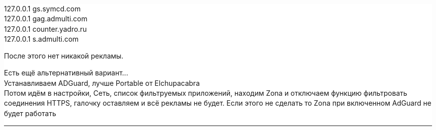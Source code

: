 127.0.0.1 gs.symcd.com  
127.0.0.1 gag.admulti.com  
127.0.0.1 counter.yadro.ru  
127.0.0.1 s.admulti.com  
  
После этого нет никакой рекламы.

Есть ещё альтернативный вариант...  
Устанавливаем ADGuard, лучше Portable от Elchupacabra  
Потом идём в настройки, Сеть, список фильтруемых приложений, находим Zona и отключаем функцию фильтровать соединения HTTPS, галочку оставляем и всё рекламы не будет. Если этого не сделать то Zona при включенном AdGuard не будет работать

---------------------------------------------------------------------------------------